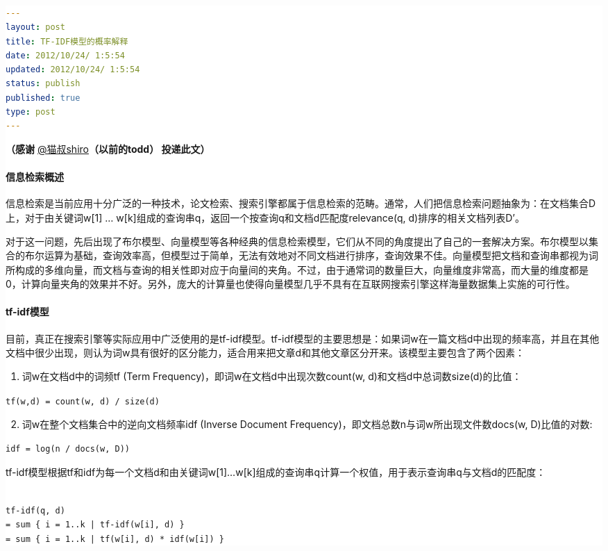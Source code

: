 ```yaml
---
layout: post
title: TF-IDF模型的概率解释
date: 2012/10/24/ 1:5:54
updated: 2012/10/24/ 1:5:54
status: publish
published: true
type: post
---
```


**（感谢** [@猫叔shiro](http://weibo.com/weidagang)**（以前的todd） 投递此文）**


#### 信息检索概述


信息检索是当前应用十分广泛的一种技术，论文检索、搜索引擎都属于信息检索的范畴。通常，人们把信息检索问题抽象为：在文档集合D上，对于由关键词w[1] … w[k]组成的查询串q，返回一个按查询q和文档d匹配度relevance(q, d)排序的相关文档列表D’。


对于这一问题，先后出现了布尔模型、向量模型等各种经典的信息检索模型，它们从不同的角度提出了自己的一套解决方案。布尔模型以集合的布尔运算为基础，查询效率高，但模型过于简单，无法有效地对不同文档进行排序，查询效果不佳。向量模型把文档和查询串都视为词所构成的多维向量，而文档与查询的相关性即对应于向量间的夹角。不过，由于通常词的数量巨大，向量维度非常高，而大量的维度都是0，计算向量夹角的效果并不好。另外，庞大的计算量也使得向量模型几乎不具有在互联网搜索引擎这样海量数据集上实施的可行性。


#### tf-idf模型


目前，真正在搜索引擎等实际应用中广泛使用的是tf-idf模型。tf-idf模型的主要思想是：如果词w在一篇文档d中出现的频率高，并且在其他文档中很少出现，则认为词w具有很好的区分能力，适合用来把文章d和其他文章区分开来。该模型主要包含了两个因素：



1) 词w在文档d中的词频tf (Term Frequency)，即词w在文档d中出现次数count(w, d)和文档d中总词数size(d)的比值：



```
tf(w,d) = count(w, d) / size(d) 
```

2) 词w在整个文档集合中的逆向文档频率idf (Inverse Document Frequency)，即文档总数n与词w所出现文件数docs(w, D)比值的对数:



```
idf = log(n / docs(w, D)) 
```

tf-idf模型根据tf和idf为每一个文档d和由关键词w[1]…w[k]组成的查询串q计算一个权值，用于表示查询串q与文档d的匹配度：



```

tf-idf(q, d) 
= sum { i = 1..k | tf-idf(w[i], d) } 
= sum { i = 1..k | tf(w[i], d) * idf(w[i]) } 

```
